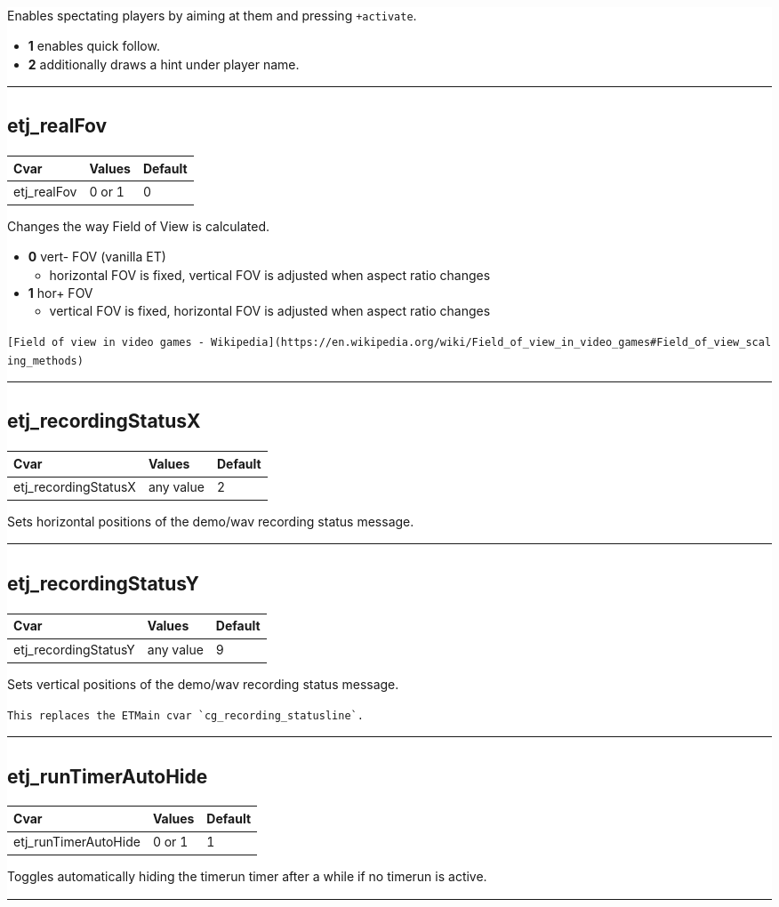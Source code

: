Enables spectating players by aiming at them and pressing `+activate`.

* **1** enables quick follow.
* **2** additionally draws a hint under player name.

---

## etj_realFov
Cvar                    | Values        | Default
:-----------------------|:--------------|:------------
etj_realFov             | 0 or 1        | 0

Changes the way Field of View is calculated.

* **0** vert- FOV (vanilla ET)
  * horizontal FOV is fixed, vertical FOV is adjusted when aspect ratio changes
* **1** hor+ FOV
  * vertical FOV is fixed, horizontal FOV is adjusted when aspect ratio changes

```{seealso}
[Field of view in video games - Wikipedia](https://en.wikipedia.org/wiki/Field_of_view_in_video_games#Field_of_view_scaling_methods)
```

---

## etj_recordingStatusX
Cvar                    | Values        | Default
:-----------------------|:--------------|:------------
etj_recordingStatusX    | any value     | 2

Sets horizontal positions of the demo/wav recording status message.

---

## etj_recordingStatusY
Cvar                    | Values        | Default
:-----------------------|:--------------|:------------
etj_recordingStatusY    | any value     | 9

Sets vertical positions of the demo/wav recording status message.

```{note}
This replaces the ETMain cvar `cg_recording_statusline`.
```

---

## etj_runTimerAutoHide
Cvar                    | Values        | Default
:-----------------------|:--------------|:------------
etj_runTimerAutoHide    | 0 or 1        | 1

Toggles automatically hiding the timerun timer after a while if no timerun is active.

---